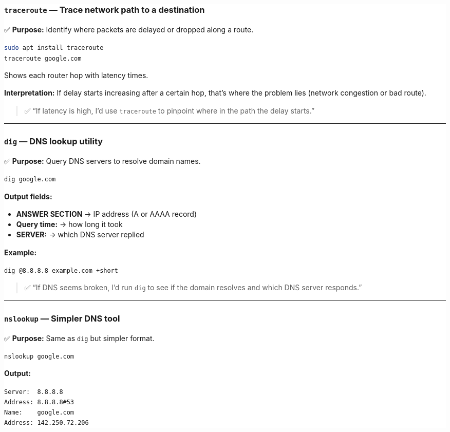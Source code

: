 
### **`traceroute`** — Trace network path to a destination

✅ **Purpose:** Identify where packets are delayed or dropped along a route.

```bash
sudo apt install traceroute
traceroute google.com
```

Shows each router hop with latency times.

**Interpretation:**
If delay starts increasing after a certain hop, that’s where the problem lies (network congestion or bad route).

> ✅ “If latency is high, I’d use `traceroute` to pinpoint where in the path the delay starts.”

---

### **`dig`** — DNS lookup utility

✅ **Purpose:** Query DNS servers to resolve domain names.

```bash
dig google.com
```

**Output fields:**

* **ANSWER SECTION** → IP address (A or AAAA record)
* **Query time:** → how long it took
* **SERVER:** → which DNS server replied

**Example:**

```bash
dig @8.8.8.8 example.com +short
```

> ✅ “If DNS seems broken, I’d run `dig` to see if the domain resolves and which DNS server responds.”

---

### **`nslookup`** — Simpler DNS tool

✅ **Purpose:** Same as `dig` but simpler format.

```bash
nslookup google.com
```

**Output:**

```
Server:  8.8.8.8
Address: 8.8.8.8#53
Name:    google.com
Address: 142.250.72.206
```
